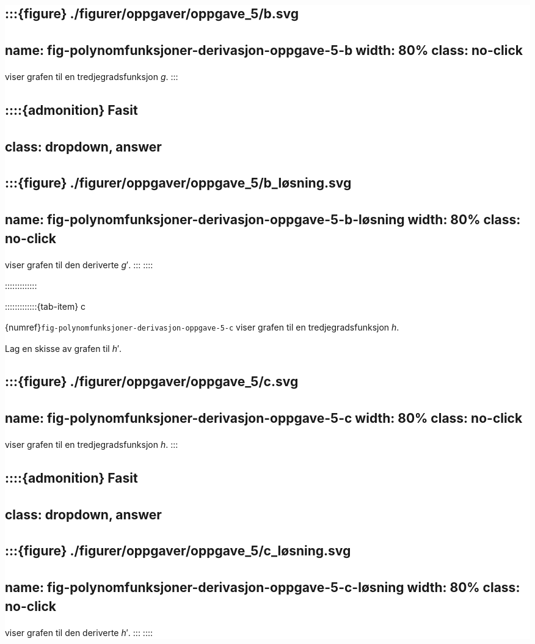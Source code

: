
:::{figure} ./figurer/oppgaver/oppgave_5/b.svg
---
name: fig-polynomfunksjoner-derivasjon-oppgave-5-b
width: 80%
class: no-click
---
viser grafen til en tredjegradsfunksjon $g$.
:::


::::{admonition} Fasit
---
class: dropdown, answer
---
:::{figure} ./figurer/oppgaver/oppgave_5/b_løsning.svg
---
name: fig-polynomfunksjoner-derivasjon-oppgave-5-b-løsning
width: 80%
class: no-click
---
viser grafen til den deriverte $g'$. 
:::
::::

:::::::::::::


:::::::::::::{tab-item} c

{numref}`fig-polynomfunksjoner-derivasjon-oppgave-5-c` viser grafen til en tredjegradsfunksjon $h$.

Lag en skisse av grafen til $h'$.


:::{figure} ./figurer/oppgaver/oppgave_5/c.svg
---
name: fig-polynomfunksjoner-derivasjon-oppgave-5-c
width: 80%
class: no-click
---
viser grafen til en tredjegradsfunksjon $h$.
:::


::::{admonition} Fasit
---
class: dropdown, answer
---
:::{figure} ./figurer/oppgaver/oppgave_5/c_løsning.svg
---
name: fig-polynomfunksjoner-derivasjon-oppgave-5-c-løsning
width: 80%
class: no-click
---
viser grafen til den deriverte $h'$. 
:::
::::
